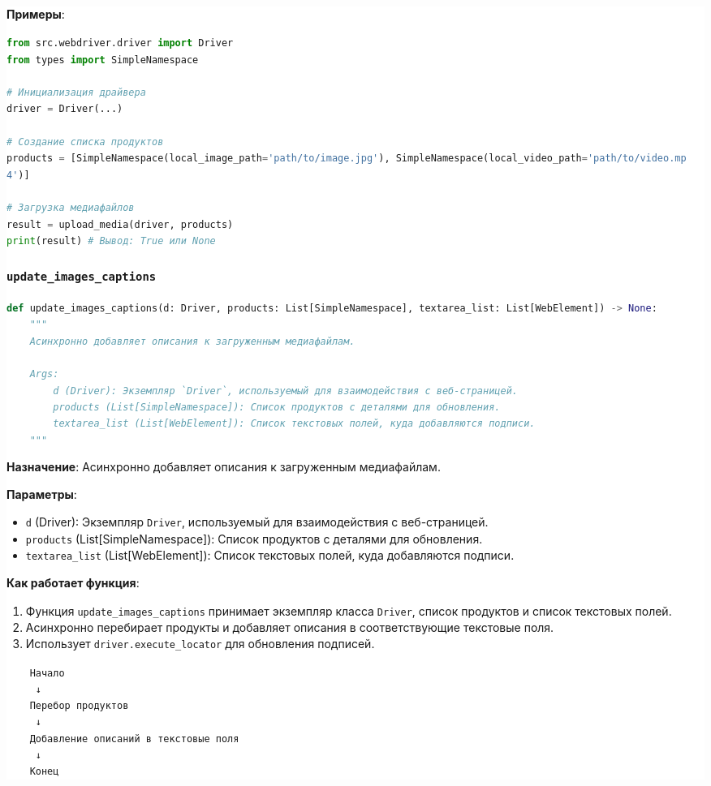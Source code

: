 **Примеры**:

```python
from src.webdriver.driver import Driver
from types import SimpleNamespace

# Инициализация драйвера
driver = Driver(...)

# Создание списка продуктов
products = [SimpleNamespace(local_image_path='path/to/image.jpg'), SimpleNamespace(local_video_path='path/to/video.mp4')]

# Загрузка медиафайлов
result = upload_media(driver, products)
print(result) # Вывод: True или None
```

### `update_images_captions`

```python
def update_images_captions(d: Driver, products: List[SimpleNamespace], textarea_list: List[WebElement]) -> None:
    """
    Асинхронно добавляет описания к загруженным медиафайлам.

    Args:
        d (Driver): Экземпляр `Driver`, используемый для взаимодействия с веб-страницей.
        products (List[SimpleNamespace]): Список продуктов с деталями для обновления.
        textarea_list (List[WebElement]): Список текстовых полей, куда добавляются подписи.
    """
```

**Назначение**: Асинхронно добавляет описания к загруженным медиафайлам.

**Параметры**:

*   `d` (Driver): Экземпляр `Driver`, используемый для взаимодействия с веб-страницей.
*   `products` (List[SimpleNamespace]): Список продуктов с деталями для обновления.
*   `textarea_list` (List[WebElement]): Список текстовых полей, куда добавляются подписи.

**Как работает функция**:

1.  Функция `update_images_captions` принимает экземпляр класса `Driver`, список продуктов и список текстовых полей.
2.  Асинхронно перебирает продукты и добавляет описания в соответствующие текстовые поля.
3.  Использует `driver.execute_locator` для обновления подписей.

```ascii
    Начало
     ↓
    Перебор продуктов
     ↓
    Добавление описаний в текстовые поля
     ↓
    Конец
```
